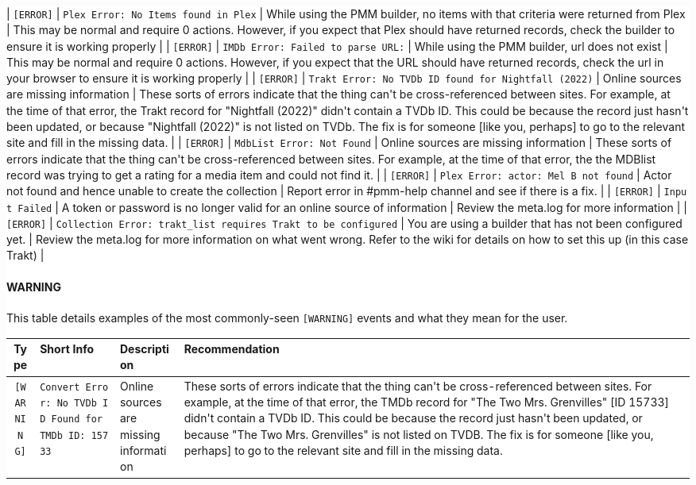 | `[ERROR]`  | `Plex Error: No Items found in Plex`                              | While using the PMM builder, no items with that criteria were returned from Plex | This may be normal and require 0 actions. However, if you expect that Plex should have returned records, check the builder to ensure it is working properly                                                                                                                                                                                                                                                                                  |
| `[ERROR]`  | `IMDb Error: Failed to parse URL:`                                | While using the PMM builder, url does not exist                                  | This may be normal and require 0 actions. However, if you expect that the URL should have returned records, check the url in your browser to ensure it is working properly                                                                                                                                                                                                                                                                   |
| `[ERROR]`  | `Trakt Error: No TVDb ID found for Nightfall (2022)`              | Online sources are missing information                                           | These sorts of errors indicate that the thing can't be cross-referenced between sites. For example, at the time of that error, the Trakt record for "Nightfall (2022)" didn't contain a TVDb ID. This could be because the record just hasn't been updated, or because "Nightfall (2022)" is not listed on TVDb. The fix is for someone [like you, perhaps] to go to the relevant site and fill in the missing data.                         |
| `[ERROR]`  | `MdbList Error: Not Found`                                        | Online sources are missing information                                           | These sorts of errors indicate that the thing can't be cross-referenced between sites. For example, at the time of that error, the the MDBlist record was trying to get a rating for a media item and could not find it.                                                                                                                                                                                                                     |
| `[ERROR]`  | `Plex Error: actor: Mel B not found`                              | Actor not found and hence unable to create the collection                        | Report error in #pmm-help channel and see if there is a fix.                                                                                                                                                                                                                                                                                                                                                                                 |
| `[ERROR]`  | `Input Failed`                                                    | A token or password is no longer valid for an online source of information       | Review the meta.log for more information                                                                                                                                                                                                                                                                                                                                                                                                     |
| `[ERROR]`  | `Collection Error: trakt_list requires Trakt to be configured`    | You are using a builder that has not been configured yet.                        | Review the meta.log for more information on what went wrong. Refer to the wiki for details on how to set this up (in this case Trakt)                                                                                                                                                                                                                                                                                                        |

#### WARNING

This table details examples of the most commonly-seen `[WARNING]` events and what they mean for the user.

|     Type     | Short Info                                                       | Description                            | Recommendation                                                                                                                                                                                                                                                                                                                                                                                                                              |
|:------------:|:-----------------------------------------------------------------|:---------------------------------------|:--------------------------------------------------------------------------------------------------------------------------------------------------------------------------------------------------------------------------------------------------------------------------------------------------------------------------------------------------------------------------------------------------------------------------------------------|
| `[WARNING]`  | `Convert Error: No TVDb ID Found for TMDb ID: 15733`             | Online sources are missing information | These sorts of errors indicate that the thing can't be cross-referenced between sites. For example, at the time of that error, the TMDb record for "The Two Mrs. Grenvilles" [ID 15733] didn't contain a TVDb ID. This could be because the record just hasn't been updated, or because "The Two Mrs. Grenvilles" is not listed on TVDB. The fix is for someone [like you, perhaps] to go to the relevant site and fill in the missing data. |